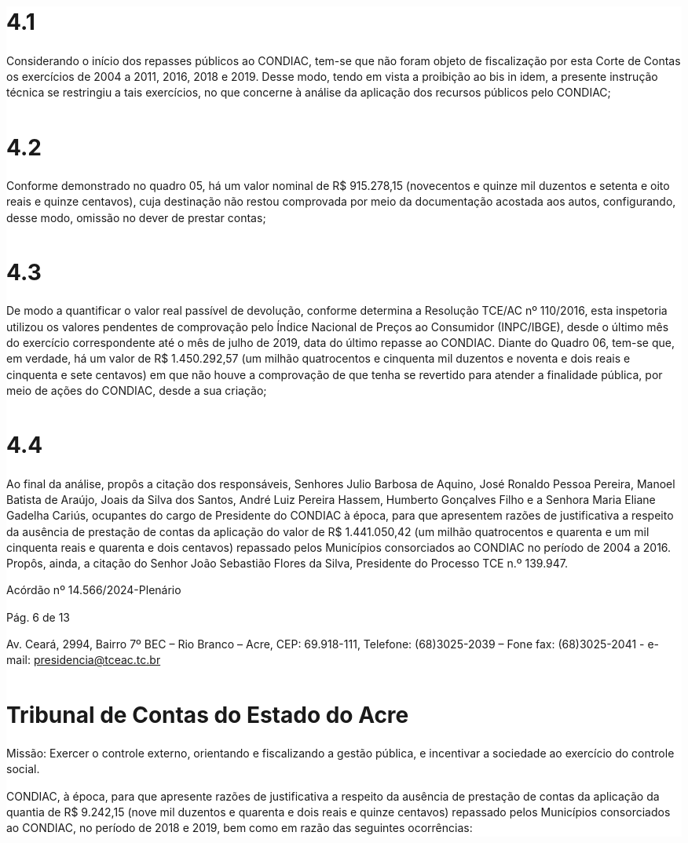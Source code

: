 # 4.1

Considerando o início dos repasses públicos ao CONDIAC, tem-se que não foram objeto de fiscalização por esta Corte de Contas os exercícios de 2004 a 2011, 2016, 2018 e 2019. Desse modo, tendo em vista a proibição ao bis in idem, a presente instrução técnica se restringiu a tais exercícios, no que concerne à análise da aplicação dos recursos públicos pelo CONDIAC;

# 4.2

Conforme demonstrado no quadro 05, há um valor nominal de R$ 915.278,15 (novecentos e quinze mil duzentos e setenta e oito reais e quinze centavos), cuja destinação não restou comprovada por meio da documentação acostada aos autos, configurando, desse modo, omissão no dever de prestar contas;

# 4.3

De modo a quantificar o valor real passível de devolução, conforme determina a Resolução TCE/AC nº 110/2016, esta inspetoria utilizou os valores pendentes de comprovação pelo Índice Nacional de Preços ao Consumidor (INPC/IBGE), desde o último mês do exercício correspondente até o mês de julho de 2019, data do último repasse ao CONDIAC. Diante do Quadro 06, tem-se que, em verdade, há um valor de R$ 1.450.292,57 (um milhão quatrocentos e cinquenta mil duzentos e noventa e dois reais e cinquenta e sete centavos) em que não houve a comprovação de que tenha se revertido para atender a finalidade pública, por meio de ações do CONDIAC, desde a sua criação;

# 4.4

Ao final da análise, propôs a citação dos responsáveis, Senhores Julio Barbosa de Aquino, José Ronaldo Pessoa Pereira, Manoel Batista de Araújo, Joais da Silva dos Santos, André Luiz Pereira Hassem, Humberto Gonçalves Filho e a Senhora Maria Eliane Gadelha Cariús, ocupantes do cargo de Presidente do CONDIAC à época, para que apresentem razões de justificativa a respeito da ausência de prestação de contas da aplicação do valor de R$ 1.441.050,42 (um milhão quatrocentos e quarenta e um mil cinquenta reais e quarenta e dois centavos) repassado pelos Municípios consorciados ao CONDIAC no período de 2004 a 2016. Propôs, ainda, a citação do Senhor João Sebastião Flores da Silva, Presidente do Processo TCE n.º 139.947.

Acórdão nº 14.566/2024-Plenário

Pág. 6 de 13

Av. Ceará, 2994, Bairro 7º BEC – Rio Branco – Acre, CEP: 69.918-111, Telefone: (68)3025-2039 – Fone fax: (68)3025-2041 - e-mail: presidencia@tceac.tc.br

# Tribunal de Contas do Estado do Acre

Missão: Exercer o controle externo, orientando e fiscalizando a gestão pública, e incentivar a sociedade ao exercício do controle social.

CONDIAC, à época, para que apresente razões de justificativa a respeito da ausência de prestação de contas da aplicação da quantia de R$ 9.242,15 (nove mil duzentos e quarenta e dois reais e quinze centavos) repassado pelos Municípios consorciados ao CONDIAC, no período de 2018 e 2019, bem como em razão das seguintes ocorrências:
